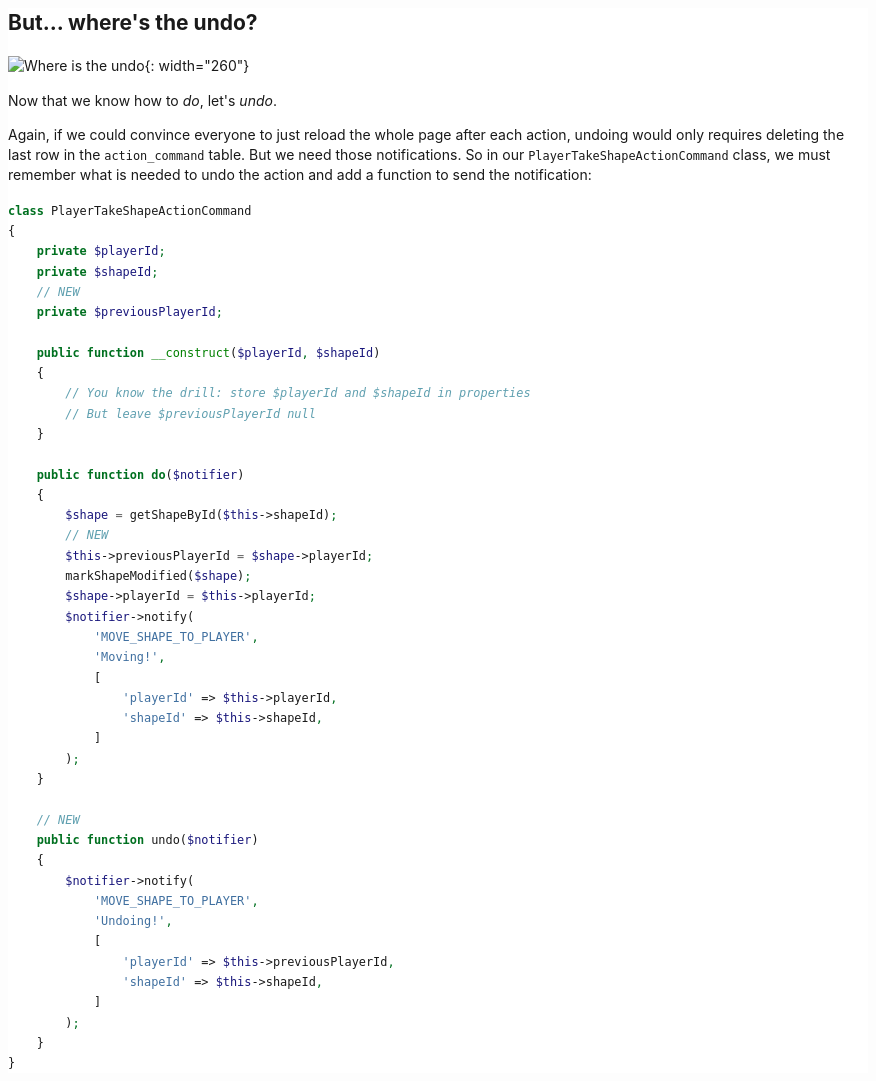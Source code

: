 ## But... where's the undo?

![Where is the undo](/blog/assets/img/do-the-undo/where.gif){: width="260"}

Now that we know how to _do_, let's _undo_.

Again, if we could convince everyone to just reload the whole page after each
action, undoing would only requires deleting the last row in the
`action_command` table. But we need those notifications. So in our
`PlayerTakeShapeActionCommand` class, we must remember what is needed to undo
the action and add a function to send the notification:

```php
class PlayerTakeShapeActionCommand
{
    private $playerId;
    private $shapeId;
    // NEW
    private $previousPlayerId;

    public function __construct($playerId, $shapeId)
    {
        // You know the drill: store $playerId and $shapeId in properties
        // But leave $previousPlayerId null
    }

    public function do($notifier)
    {
        $shape = getShapeById($this->shapeId);
        // NEW
        $this->previousPlayerId = $shape->playerId;
        markShapeModified($shape);
        $shape->playerId = $this->playerId;
        $notifier->notify(
            'MOVE_SHAPE_TO_PLAYER',
            'Moving!',
            [
                'playerId' => $this->playerId,
                'shapeId' => $this->shapeId,
            ]
        );
    }

    // NEW
    public function undo($notifier)
    {
        $notifier->notify(
            'MOVE_SHAPE_TO_PLAYER',
            'Undoing!',
            [
                'playerId' => $this->previousPlayerId,
                'shapeId' => $this->shapeId,
            ]
        );
    }
}
```
